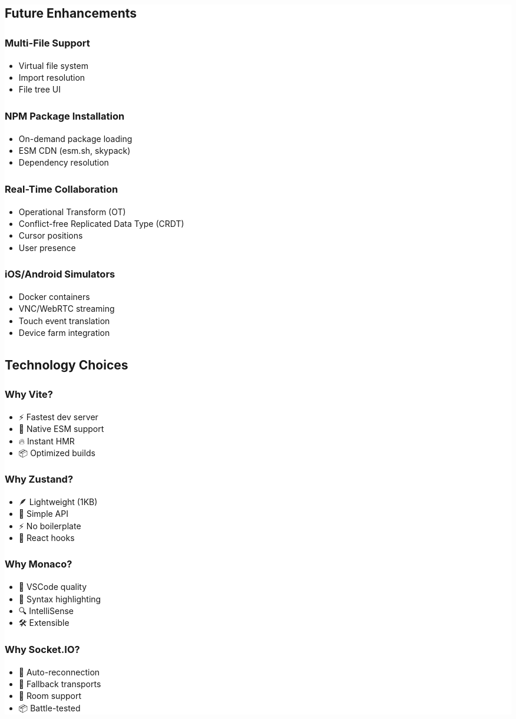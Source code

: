 ## Future Enhancements

### Multi-File Support
- Virtual file system
- Import resolution
- File tree UI

### NPM Package Installation
- On-demand package loading
- ESM CDN (esm.sh, skypack)
- Dependency resolution

### Real-Time Collaboration
- Operational Transform (OT)
- Conflict-free Replicated Data Type (CRDT)
- Cursor positions
- User presence

### iOS/Android Simulators
- Docker containers
- VNC/WebRTC streaming
- Touch event translation
- Device farm integration

## Technology Choices

### Why Vite?
- ⚡ Fastest dev server
- 🎯 Native ESM support
- 🔥 Instant HMR
- 📦 Optimized builds

### Why Zustand?
- 🪶 Lightweight (1KB)
- 🎯 Simple API
- ⚡ No boilerplate
- 🔄 React hooks

### Why Monaco?
- 💎 VSCode quality
- 🎨 Syntax highlighting
- 🔍 IntelliSense
- 🛠️ Extensible

### Why Socket.IO?
- 🔄 Auto-reconnection
- 📡 Fallback transports
- 🎯 Room support
- 📦 Battle-tested
